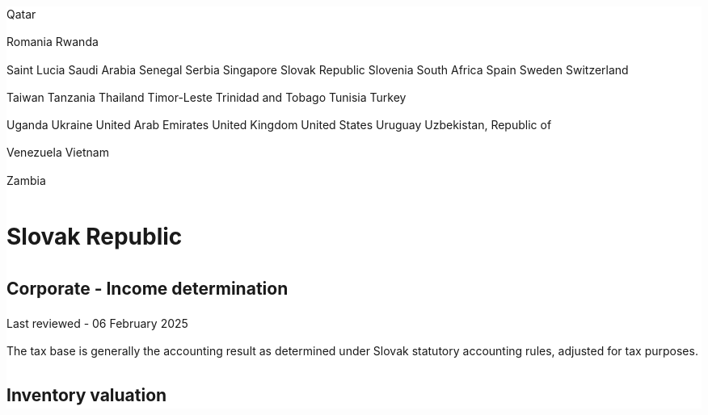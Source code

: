 Qatar

Romania
Rwanda

Saint Lucia
Saudi Arabia
Senegal
Serbia
Singapore
Slovak Republic
Slovenia
South Africa
Spain
Sweden
Switzerland

Taiwan
Tanzania
Thailand
Timor-Leste
Trinidad and Tobago
Tunisia
Turkey

Uganda
Ukraine
United Arab Emirates
United Kingdom
United States
Uruguay
Uzbekistan, Republic of

Venezuela
Vietnam

Zambia



 



# Slovak Republic


## Corporate - Income determination

Last reviewed - 06 February 2025

The tax base is generally the accounting result as determined under Slovak statutory accounting rules, adjusted for tax purposes.

## Inventory valuation
